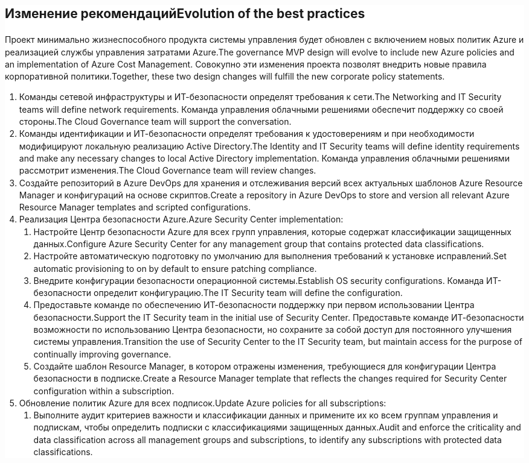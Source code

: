 ## <a name="evolution-of-the-best-practices"></a><span data-ttu-id="d3490-181">Изменение рекомендаций</span><span class="sxs-lookup"><span data-stu-id="d3490-181">Evolution of the best practices</span></span>

<span data-ttu-id="d3490-182">Проект минимально жизнеспособного продукта системы управления будет обновлен с включением новых политик Azure и реализацией службы управления затратами Azure.</span><span class="sxs-lookup"><span data-stu-id="d3490-182">The governance MVP design will evolve to include new Azure policies and an implementation of Azure Cost Management.</span></span> <span data-ttu-id="d3490-183">Совокупно эти изменения проекта позволят внедрить новые правила корпоративной политики.</span><span class="sxs-lookup"><span data-stu-id="d3490-183">Together, these two design changes will fulfill the new corporate policy statements.</span></span>

1. <span data-ttu-id="d3490-184">Команды сетевой инфраструктуры и ИТ-безопасности определят требования к сети.</span><span class="sxs-lookup"><span data-stu-id="d3490-184">The Networking and IT Security teams will define network requirements.</span></span> <span data-ttu-id="d3490-185">Команда управления облачными решениями обеспечит поддержку со своей стороны.</span><span class="sxs-lookup"><span data-stu-id="d3490-185">The Cloud Governance team will support the conversation.</span></span>
2. <span data-ttu-id="d3490-186">Команды идентификации и ИТ-безопасности определят требования к удостоверениям и при необходимости модифицируют локальную реализацию Active Directory.</span><span class="sxs-lookup"><span data-stu-id="d3490-186">The Identity and IT Security teams will define identity requirements and make any necessary changes to local Active Directory implementation.</span></span> <span data-ttu-id="d3490-187">Команда управления облачными решениями рассмотрит изменения.</span><span class="sxs-lookup"><span data-stu-id="d3490-187">The Cloud Governance team will review changes.</span></span>
3. <span data-ttu-id="d3490-188">Создайте репозиторий в Azure DevOps для хранения и отслеживания версий всех актуальных шаблонов Azure Resource Manager и конфигураций на основе скриптов.</span><span class="sxs-lookup"><span data-stu-id="d3490-188">Create a repository in Azure DevOps to store and version all relevant Azure Resource Manager templates and scripted configurations.</span></span>
4. <span data-ttu-id="d3490-189">Реализация Центра безопасности Azure.</span><span class="sxs-lookup"><span data-stu-id="d3490-189">Azure Security Center implementation:</span></span>
    1. <span data-ttu-id="d3490-190">Настройте Центр безопасности Azure для всех групп управления, которые содержат классификации защищенных данных.</span><span class="sxs-lookup"><span data-stu-id="d3490-190">Configure Azure Security Center for any management group that contains protected data classifications.</span></span>
    2. <span data-ttu-id="d3490-191">Настройте автоматическую подготовку по умолчанию для выполнения требований к установке исправлений.</span><span class="sxs-lookup"><span data-stu-id="d3490-191">Set automatic provisioning to on by default to ensure patching compliance.</span></span>
    3. <span data-ttu-id="d3490-192">Внедрите конфигурации безопасности операционной системы.</span><span class="sxs-lookup"><span data-stu-id="d3490-192">Establish OS security configurations.</span></span> <span data-ttu-id="d3490-193">Команда ИТ-безопасности определит конфигурацию.</span><span class="sxs-lookup"><span data-stu-id="d3490-193">The IT Security team will define the configuration.</span></span>
    4. <span data-ttu-id="d3490-194">Предоставьте команде по обеспечению ИТ-безопасности поддержку при первом использовании Центра безопасности.</span><span class="sxs-lookup"><span data-stu-id="d3490-194">Support the IT Security team in the initial use of Security Center.</span></span> <span data-ttu-id="d3490-195">Предоставьте команде ИТ-безопасности возможности по использованию Центра безопасности, но сохраните за собой доступ для постоянного улучшения системы управления.</span><span class="sxs-lookup"><span data-stu-id="d3490-195">Transition the use of Security Center to the IT Security team, but maintain access for the purpose of continually improving governance.</span></span>
    5. <span data-ttu-id="d3490-196">Создайте шаблон Resource Manager, в котором отражены изменения, требующиеся для конфигурации Центра безопасности в подписке.</span><span class="sxs-lookup"><span data-stu-id="d3490-196">Create a Resource Manager template that reflects the changes required for Security Center configuration within a subscription.</span></span>
5. <span data-ttu-id="d3490-197">Обновление политик Azure для всех подписок.</span><span class="sxs-lookup"><span data-stu-id="d3490-197">Update Azure policies for all subscriptions:</span></span>
    1. <span data-ttu-id="d3490-198">Выполните аудит критериев важности и классификации данных и примените их ко всем группам управления и подпискам, чтобы определить подписки с классификациями защищенных данных.</span><span class="sxs-lookup"><span data-stu-id="d3490-198">Audit and enforce the criticality and data classification across all management groups and subscriptions, to identify any subscriptions with protected data classifications.</span></span>